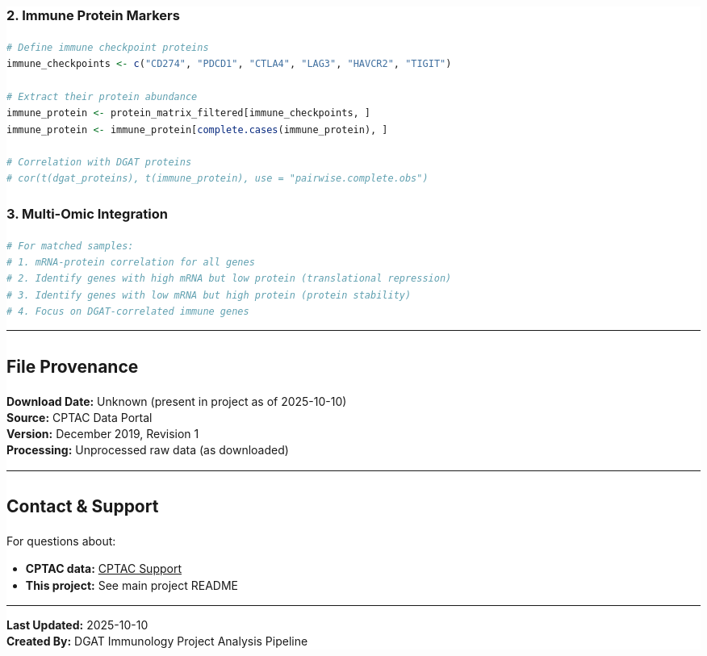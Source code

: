 ### 2. Immune Protein Markers
```r
# Define immune checkpoint proteins
immune_checkpoints <- c("CD274", "PDCD1", "CTLA4", "LAG3", "HAVCR2", "TIGIT")

# Extract their protein abundance
immune_protein <- protein_matrix_filtered[immune_checkpoints, ]
immune_protein <- immune_protein[complete.cases(immune_protein), ]

# Correlation with DGAT proteins
# cor(t(dgat_proteins), t(immune_protein), use = "pairwise.complete.obs")
```

### 3. Multi-Omic Integration
```r
# For matched samples:
# 1. mRNA-protein correlation for all genes
# 2. Identify genes with high mRNA but low protein (translational repression)
# 3. Identify genes with low mRNA but high protein (protein stability)
# 4. Focus on DGAT-correlated immune genes
```

---

## File Provenance

**Download Date:** Unknown (present in project as of 2025-10-10)  
**Source:** CPTAC Data Portal  
**Version:** December 2019, Revision 1  
**Processing:** Unprocessed raw data (as downloaded)

---

## Contact & Support

For questions about:
- **CPTAC data:** [CPTAC Support](https://proteomics.cancer.gov/contact)
- **This project:** See main project README

---

**Last Updated:** 2025-10-10  
**Created By:** DGAT Immunology Project Analysis Pipeline

